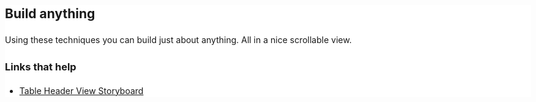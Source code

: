 ## Build anything

Using these techniques you can build just about anything. All in a nice scrollable view.





### Links that help

- [Table Header View Storyboard](https://programmingwithswift.com/how-to-add-header-footer-view-in-uitableview-in-storyboard/)
